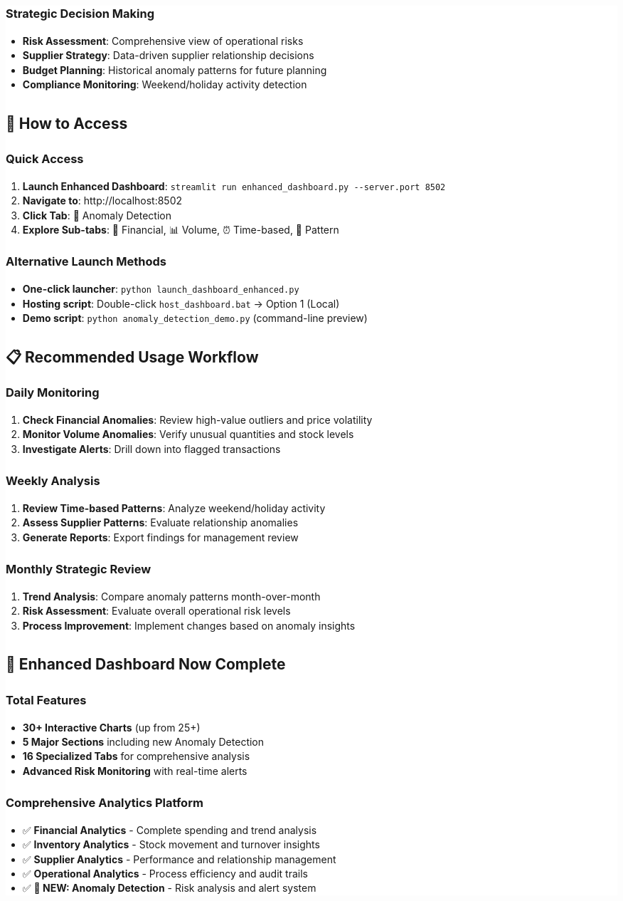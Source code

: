 ### **Strategic Decision Making**
- **Risk Assessment**: Comprehensive view of operational risks
- **Supplier Strategy**: Data-driven supplier relationship decisions
- **Budget Planning**: Historical anomaly patterns for future planning
- **Compliance Monitoring**: Weekend/holiday activity detection

## 🔧 **How to Access**

### **Quick Access**
1. **Launch Enhanced Dashboard**: `streamlit run enhanced_dashboard.py --server.port 8502`
2. **Navigate to**: http://localhost:8502
3. **Click Tab**: 🚨 Anomaly Detection
4. **Explore Sub-tabs**: 💸 Financial, 📊 Volume, ⏰ Time-based, 🎯 Pattern

### **Alternative Launch Methods**
- **One-click launcher**: `python launch_dashboard_enhanced.py`
- **Hosting script**: Double-click `host_dashboard.bat` → Option 1 (Local)
- **Demo script**: `python anomaly_detection_demo.py` (command-line preview)

## 📋 **Recommended Usage Workflow**

### **Daily Monitoring**
1. **Check Financial Anomalies**: Review high-value outliers and price volatility
2. **Monitor Volume Anomalies**: Verify unusual quantities and stock levels
3. **Investigate Alerts**: Drill down into flagged transactions

### **Weekly Analysis**
1. **Review Time-based Patterns**: Analyze weekend/holiday activity
2. **Assess Supplier Patterns**: Evaluate relationship anomalies
3. **Generate Reports**: Export findings for management review

### **Monthly Strategic Review**
1. **Trend Analysis**: Compare anomaly patterns month-over-month
2. **Risk Assessment**: Evaluate overall operational risk levels
3. **Process Improvement**: Implement changes based on anomaly insights

## 🎉 **Enhanced Dashboard Now Complete**

### **Total Features**
- **30+ Interactive Charts** (up from 25+)
- **5 Major Sections** including new Anomaly Detection
- **16 Specialized Tabs** for comprehensive analysis
- **Advanced Risk Monitoring** with real-time alerts

### **Comprehensive Analytics Platform**
- ✅ **Financial Analytics** - Complete spending and trend analysis
- ✅ **Inventory Analytics** - Stock movement and turnover insights  
- ✅ **Supplier Analytics** - Performance and relationship management
- ✅ **Operational Analytics** - Process efficiency and audit trails
- ✅ **🚨 NEW: Anomaly Detection** - Risk analysis and alert system
